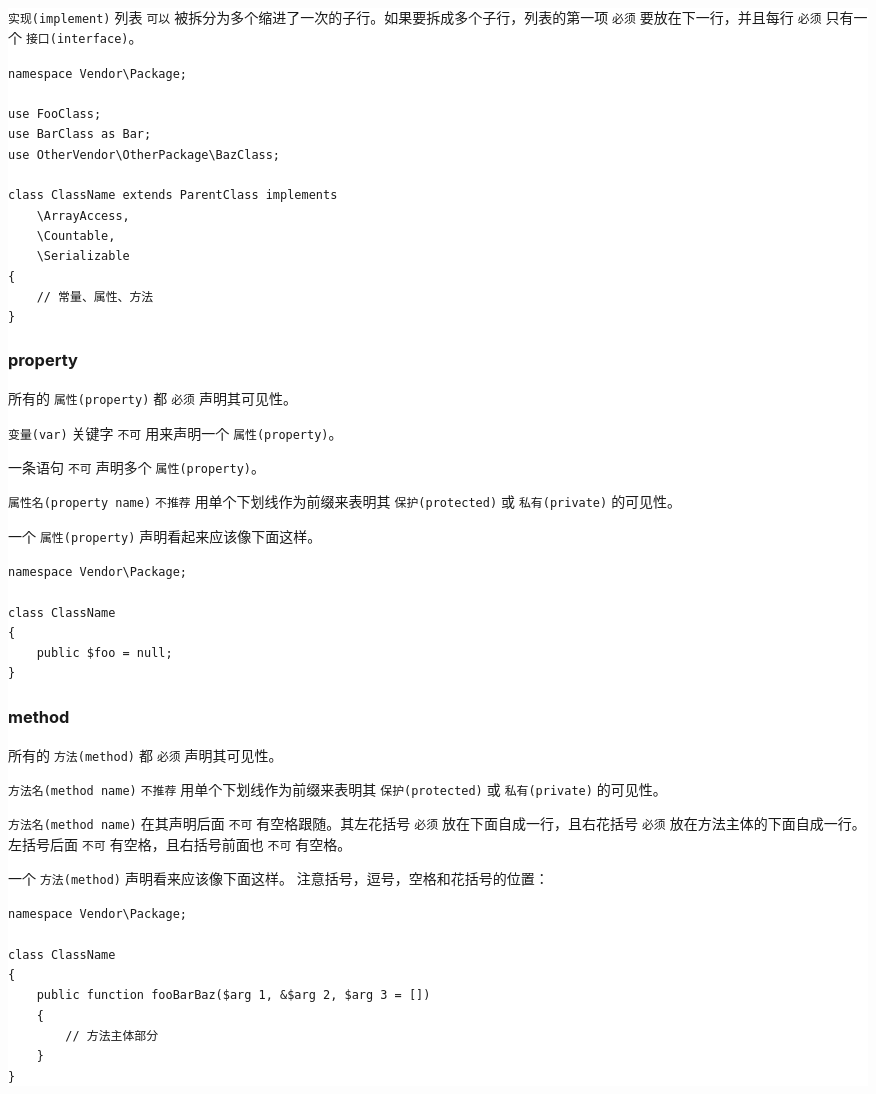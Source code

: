 `实现(implement)` 列表 `可以` 被拆分为多个缩进了一次的子行。如果要拆成多个子行，列表的第一项 `必须` 要放在下一行，并且每行 `必须` 只有一个 `接口(interface)`。
  
```
namespace Vendor\Package;
  
use FooClass;
use BarClass as Bar;
use OtherVendor\OtherPackage\BazClass;
  
class ClassName extends ParentClass implements
    \ArrayAccess,
    \Countable,
    \Serializable
{
    // 常量、属性、方法
}
```
  
### property
  
所有的 `属性(property)` 都 `必须` 声明其可见性。
  
`变量(var)` 关键字 `不可` 用来声明一个 `属性(property)`。
  
一条语句 `不可` 声明多个 `属性(property)`。
  
`属性名(property name)` `不推荐` 用单个下划线作为前缀来表明其 `保护(protected)` 或 `私有(private)` 的可见性。
  
一个 `属性(property)` 声明看起来应该像下面这样。
  
```
namespace Vendor\Package;
  
class ClassName
{
    public $foo = null;
}
```
  
### method
  
所有的 `方法(method)` 都 `必须` 声明其可见性。
  
`方法名(method name)` `不推荐` 用单个下划线作为前缀来表明其 `保护(protected)` 或 `私有(private)` 的可见性。
  
`方法名(method name)` 在其声明后面 `不可` 有空格跟随。其左花括号 `必须` 放在下面自成一行，且右花括号 `必须` 放在方法主体的下面自成一行。左括号后面 `不可` 有空格，且右括号前面也 `不可` 有空格。
  
一个 `方法(method)` 声明看来应该像下面这样。 注意括号，逗号，空格和花括号的位置：
  
```
namespace Vendor\Package;
  
class ClassName
{
    public function fooBarBaz($arg 1, &$arg 2, $arg 3 = [])
    {
        // 方法主体部分
    }
}
```
  
